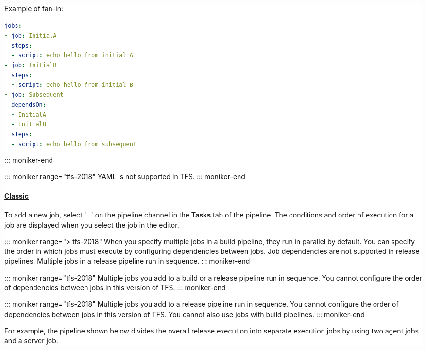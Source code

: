 Example of fan-in:

```yaml
jobs:
- job: InitialA
  steps:
  - script: echo hello from initial A
- job: InitialB
  steps:
  - script: echo hello from initial B
- job: Subsequent
  dependsOn:
  - InitialA
  - InitialB
  steps:
  - script: echo hello from subsequent
```

::: moniker-end

::: moniker range="tfs-2018"
YAML is not supported in TFS.
::: moniker-end

#### [Classic](#tab/classic/)
To add a new job, select '...' on the pipeline channel in the **Tasks** tab of the pipeline. The conditions and order of execution for a job are displayed when you select the job in the editor.

::: moniker range="> tfs-2018"
When you specify multiple jobs in a build pipeline, they run in parallel by default. You can specify the order in which jobs must execute by configuring dependencies between jobs. Job dependencies are not supported in release pipelines. Multiple jobs in a release pipeline run in sequence. 
::: moniker-end

::: moniker range="tfs-2018"
Multiple jobs you add to a build or a release pipeline run in sequence. You cannot configure the order of dependencies between jobs in this version of TFS.
::: moniker-end

::: moniker range="tfs-2018"
Multiple jobs you add to a release pipeline run in sequence. You cannot configure the order of dependencies between jobs in this version of TFS. You cannot also use jobs with build pipelines.
::: moniker-end

For example, the pipeline shown below divides the overall release
execution into separate execution jobs by using two agent jobs
and a [server job](#server-jobs).
